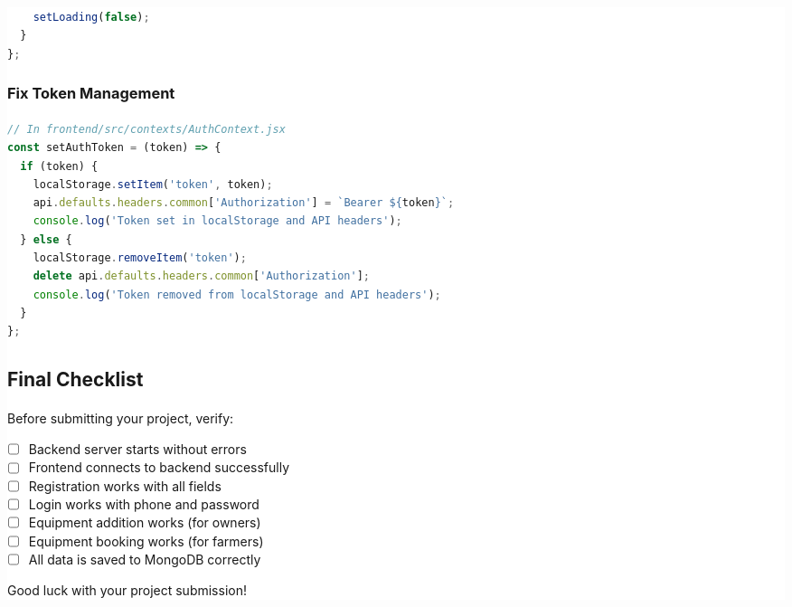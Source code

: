 ```javascript
    setLoading(false);
  }
};
```

### Fix Token Management

```javascript
// In frontend/src/contexts/AuthContext.jsx
const setAuthToken = (token) => {
  if (token) {
    localStorage.setItem('token', token);
    api.defaults.headers.common['Authorization'] = `Bearer ${token}`;
    console.log('Token set in localStorage and API headers');
  } else {
    localStorage.removeItem('token');
    delete api.defaults.headers.common['Authorization'];
    console.log('Token removed from localStorage and API headers');
  }
};
```

## Final Checklist

Before submitting your project, verify:

- [ ] Backend server starts without errors
- [ ] Frontend connects to backend successfully
- [ ] Registration works with all fields
- [ ] Login works with phone and password
- [ ] Equipment addition works (for owners)
- [ ] Equipment booking works (for farmers)
- [ ] All data is saved to MongoDB correctly

Good luck with your project submission!